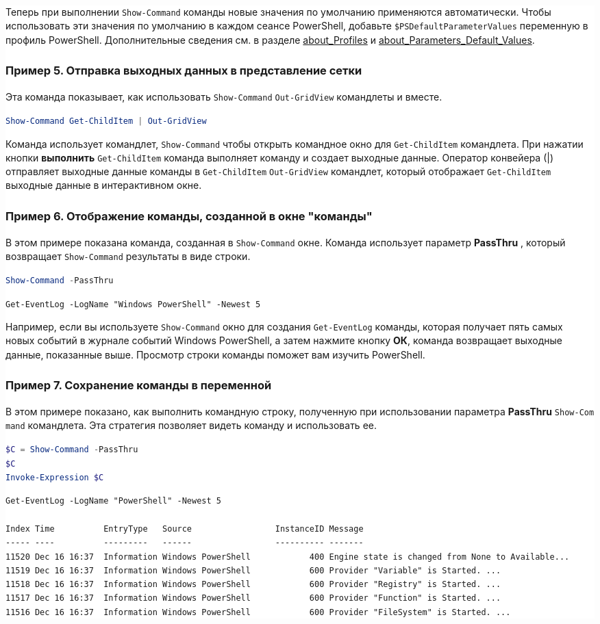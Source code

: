 Теперь при выполнении `Show-Command` команды новые значения по умолчанию применяются автоматически. Чтобы использовать эти значения по умолчанию в каждом сеансе PowerShell, добавьте `$PSDefaultParameterValues` переменную в профиль PowerShell. Дополнительные сведения см. в разделе [about_Profiles](../Microsoft.PowerShell.Core/About/about_Profiles.md) и [about_Parameters_Default_Values](../Microsoft.PowerShell.Core/About/about_Parameters_Default_Values.md).

### Пример 5. Отправка выходных данных в представление сетки

Эта команда показывает, как использовать `Show-Command` `Out-GridView` командлеты и вместе.

```powershell
Show-Command Get-ChildItem | Out-GridView
```

Команда использует командлет, `Show-Command` чтобы открыть командное окно для `Get-ChildItem` командлета.
При нажатии кнопки **выполнить** `Get-ChildItem` команда выполняет команду и создает выходные данные. Оператор конвейера (|) отправляет выходные данные команды в `Get-ChildItem` `Out-GridView` командлет, который отображает `Get-ChildItem` выходные данные в интерактивном окне.

### Пример 6. Отображение команды, созданной в окне "команды"

В этом примере показана команда, созданная в `Show-Command` окне. Команда использует параметр **PassThru** , который возвращает `Show-Command` результаты в виде строки.

```powershell
Show-Command -PassThru
```

```Output
Get-EventLog -LogName "Windows PowerShell" -Newest 5
```

Например, если вы используете `Show-Command` окно для создания `Get-EventLog` команды, которая получает пять самых новых событий в журнале событий Windows PowerShell, а затем нажмите кнопку **ОК**, команда возвращает выходные данные, показанные выше. Просмотр строки команды поможет вам изучить PowerShell.

### Пример 7. Сохранение команды в переменной

В этом примере показано, как выполнить командную строку, полученную при использовании параметра **PassThru** `Show-Command` командлета. Эта стратегия позволяет видеть команду и использовать ее.

```powershell
$C = Show-Command -PassThru
$C
Invoke-Expression $C
```

```Output
Get-EventLog -LogName "PowerShell" -Newest 5

Index Time          EntryType   Source                 InstanceID Message
----- ----          ---------   ------                 ---------- -------
11520 Dec 16 16:37  Information Windows PowerShell            400 Engine state is changed from None to Available...
11519 Dec 16 16:37  Information Windows PowerShell            600 Provider "Variable" is Started. ...
11518 Dec 16 16:37  Information Windows PowerShell            600 Provider "Registry" is Started. ...
11517 Dec 16 16:37  Information Windows PowerShell            600 Provider "Function" is Started. ...
11516 Dec 16 16:37  Information Windows PowerShell            600 Provider "FileSystem" is Started. ...
```

